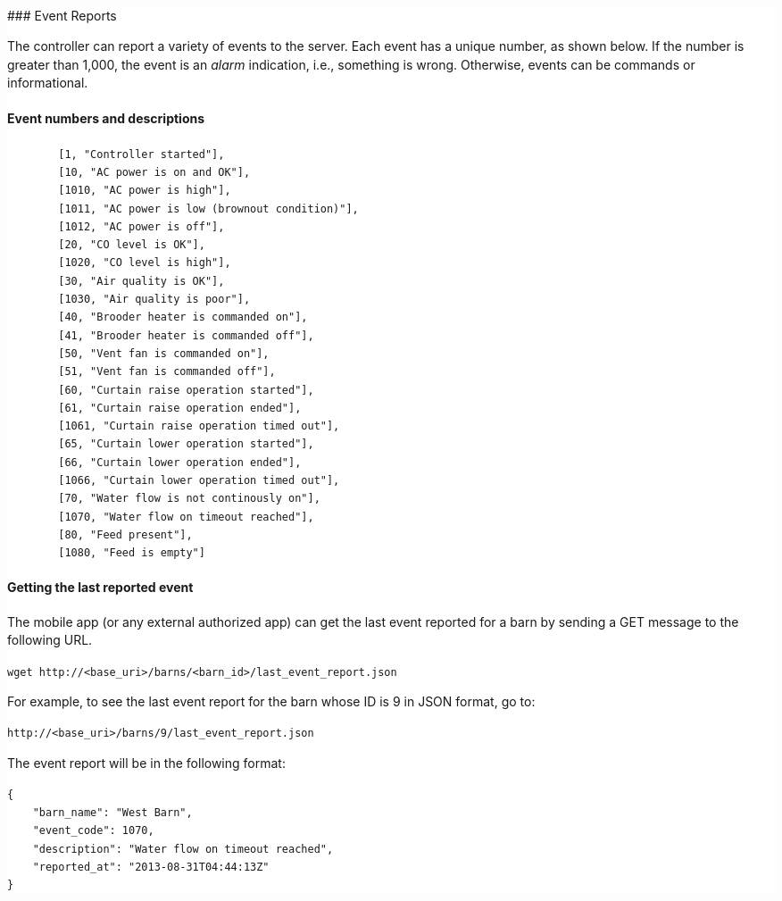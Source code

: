 <a name="events"/>
### Event Reports

The controller can report a variety of events to the server. Each event has a unique number, as shown 
below. If the number is greater than 1,000, the event is an _alarm_ indication, i.e., something is wrong. 
Otherwise, events can be commands or informational. 

#### Event numbers and descriptions

```
        [1, "Controller started"],
        [10, "AC power is on and OK"],
        [1010, "AC power is high"],
        [1011, "AC power is low (brownout condition)"],
        [1012, "AC power is off"],
        [20, "CO level is OK"],
        [1020, "CO level is high"],
        [30, "Air quality is OK"],
        [1030, "Air quality is poor"],
        [40, "Brooder heater is commanded on"],
        [41, "Brooder heater is commanded off"],
        [50, "Vent fan is commanded on"],
        [51, "Vent fan is commanded off"],
        [60, "Curtain raise operation started"],
        [61, "Curtain raise operation ended"],
        [1061, "Curtain raise operation timed out"],
        [65, "Curtain lower operation started"],
        [66, "Curtain lower operation ended"],
        [1066, "Curtain lower operation timed out"],
        [70, "Water flow is not continously on"],
        [1070, "Water flow on timeout reached"],
        [80, "Feed present"],
        [1080, "Feed is empty"]
```

#### Getting the last reported event

The mobile app (or any external authorized app) can get the last event reported for a barn
by sending a GET message to the following URL.

```
wget http://<base_uri>/barns/<barn_id>/last_event_report.json
```

For example, to see the last event report for the barn whose ID is 9 in JSON format, go to:

```
http://<base_uri>/barns/9/last_event_report.json
```

The event report will be in the following format:

```
{
    "barn_name": "West Barn",
    "event_code": 1070,
    "description": "Water flow on timeout reached",
    "reported_at": "2013-08-31T04:44:13Z"
}
```
